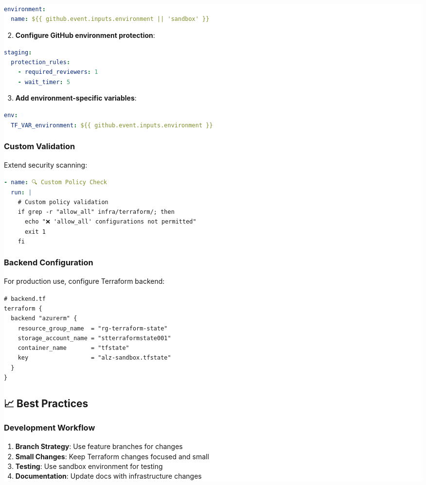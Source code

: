 ```yaml
environment:
  name: ${{ github.event.inputs.environment || 'sandbox' }}
```

2. **Configure GitHub environment protection**:

```yaml
staging:
  protection_rules:
    - required_reviewers: 1
    - wait_timer: 5
```

3. **Add environment-specific variables**:

```yaml
env:
  TF_VAR_environment: ${{ github.event.inputs.environment }}
```

### Custom Validation

Extend security scanning:

```yaml
- name: 🔍 Custom Policy Check
  run: |
    # Custom policy validation
    if grep -r "allow_all" infra/terraform/; then
      echo "❌ 'allow_all' configurations not permitted"
      exit 1
    fi
```

### Backend Configuration

For production use, configure Terraform backend:

```hcl
# backend.tf
terraform {
  backend "azurerm" {
    resource_group_name  = "rg-terraform-state"
    storage_account_name = "stterraformstate001"
    container_name       = "tfstate"
    key                  = "alz-sandbox.tfstate"
  }
}
```

## 📈 Best Practices

### Development Workflow

1. **Branch Strategy**: Use feature branches for changes
2. **Small Changes**: Keep Terraform changes focused and small
3. **Testing**: Use sandbox environment for testing
4. **Documentation**: Update docs with infrastructure changes
